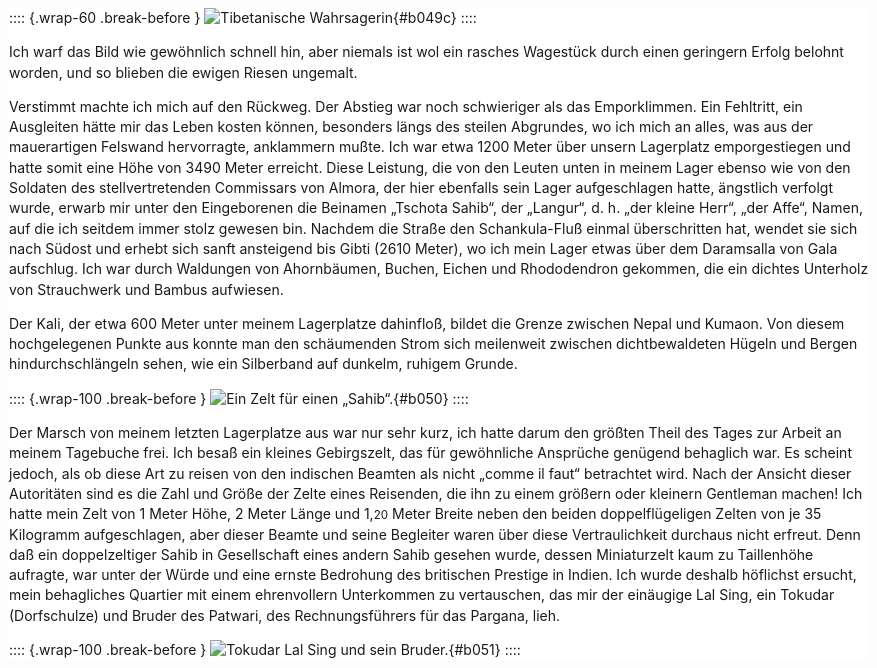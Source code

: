 :::: {.wrap-60 .break-before }
![Tibetanische Wahrsagerin](Auf_verbotenen_Wegen_in_Tibet_049c.jpg "Tibetanische Wahrsagerin."){#b049c}
::::

Ich warf das Bild wie gewöhnlich schnell hin, aber niemals ist wol ein rasches
Wagestück durch einen geringern Erfolg belohnt worden, und so blieben die ewigen
Riesen ungemalt.

Verstimmt machte ich mich auf den Rückweg. Der Abstieg war noch schwieriger als
das Emporklimmen. Ein Fehltritt, ein Ausgleiten hätte mir das Leben kosten
können, besonders längs des steilen Abgrundes, wo ich mich an alles, was aus der
mauerartigen Felswand hervorragte, anklammern mußte. Ich war etwa 1200 Meter
über unsern Lagerplatz emporgestiegen und hatte somit eine Höhe von 3490 Meter
erreicht. Diese Leistung, die von den Leuten unten in meinem Lager ebenso wie
von den Soldaten des stellvertretenden Commissars von Almora, der hier ebenfalls
sein Lager aufgeschlagen hatte, ängstlich verfolgt wurde, erwarb mir unter den
Eingeborenen die Beinamen „Tschota Sahib“, der „Langur“, d. h. „der kleine
Herr“, „der Affe“, Namen, auf die ich seitdem immer stolz gewesen bin. Nachdem
die Straße den Schankula-Fluß einmal überschritten hat, wendet sie sich nach
Südost und erhebt sich sanft ansteigend bis Gibti (2610 Meter), wo ich mein
Lager etwas über dem Daramsalla von Gala aufschlug. Ich war durch Waldungen von
Ahornbäumen, Buchen, Eichen und Rhododendron gekommen, die ein dichtes Unterholz
von Strauchwerk und Bambus aufwiesen.

Der Kali, der etwa 600 Meter unter meinem Lagerplatze dahinfloß, bildet die
Grenze zwischen Nepal und Kumaon. Von diesem hochgelegenen Punkte aus konnte man
den schäumenden Strom sich meilenweit zwischen dichtbewaldeten Hügeln und Bergen
hindurchschlängeln sehen, wie ein Silberband auf dunkelm, ruhigem Grunde.

:::: {.wrap-100 .break-before }
![Ein Zelt für einen „Sahib“.](Auf_verbotenen_Wegen_in_Tibet_050.jpg "Ein Zelt für einen „Sahib“."){#b050}
::::

Der Marsch von meinem letzten Lagerplatze aus war nur sehr kurz, ich hatte darum
den größten Theil des Tages zur Arbeit an meinem Tagebuche frei. Ich besaß ein
kleines Gebirgszelt, das für gewöhnliche Ansprüche genügend behaglich war. Es
scheint jedoch, als ob diese Art zu reisen von den indischen Beamten als nicht
„comme il faut“ betrachtet wird. Nach der Ansicht dieser Autoritäten sind es die
Zahl und Größe der Zelte eines Reisenden, die ihn zu einem größern oder kleinern
Gentleman machen! Ich hatte mein Zelt von 1 Meter Höhe, 2 Meter Länge und
1,<small>20</small> Meter Breite neben den beiden doppelflügeligen Zelten von je
35 Kilogramm aufgeschlagen, aber dieser Beamte und seine Begleiter waren über
diese Vertraulichkeit durchaus nicht erfreut. Denn daß ein doppelzeltiger Sahib
in Gesellschaft eines andern Sahib gesehen wurde, dessen Miniaturzelt kaum zu
Taillenhöhe aufragte, war unter der Würde und eine ernste Bedrohung des
britischen Prestige in Indien. Ich wurde deshalb höflichst ersucht, mein
behagliches Quartier mit einem ehrenvollern Unterkommen zu vertauschen, das mir
der einäugige Lal Sing, ein Tokudar (Dorfschulze) und Bruder des Patwari, des
Rechnungsführers für das Pargana, lieh.

:::: {.wrap-100 .break-before }
![Tokudar Lal Sing und sein Bruder.](Auf_verbotenen_Wegen_in_Tibet_051.jpg "Tokudar Lal Sing und sein Bruder."){#b051}
::::
